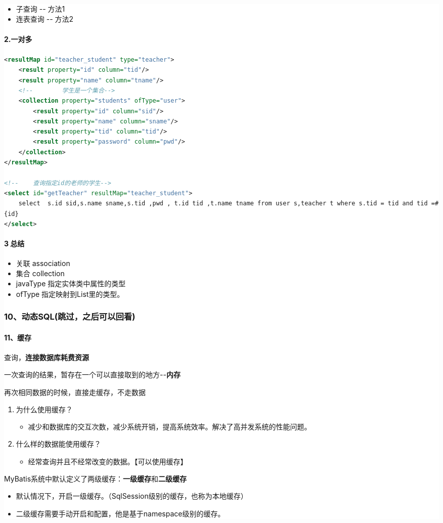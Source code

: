 - 子查询 -- 方法1
- 连表查询 -- 方法2

#### 2.一对多

```xml
<resultMap id="teacher_student" type="teacher">
    <result property="id" column="tid"/>
    <result property="name" column="tname"/>
    <!--        学生是一个集合-->
    <collection property="students" ofType="user">
        <result property="id" column="sid"/>
        <result property="name" column="sname"/>
        <result property="tid" column="tid"/>
        <result property="password" column="pwd"/>
    </collection>
</resultMap>

<!--    查询指定id的老师的学生-->
<select id="getTeacher" resultMap="teacher_student">
    select  s.id sid,s.name sname,s.tid ,pwd , t.id tid ,t.name tname from user s,teacher t where s.tid = tid and tid =#{id}
</select>
```

#### 3 总结

- 关联 association
- 集合 collection
- javaType 指定实体类中属性的类型
- ofType 指定映射到List里的类型。

### 10、动态SQL(跳过，之后可以回看)

#### 11、缓存

查询，**连接数据库耗费资源**

 一次查询的结果，暂存在一个可以直接取到的地方--**内存**

再次相同数据的时候，直接走缓存，不走数据



1. 为什么使用缓存？

   - 减少和数据库的交互次数，减少系统开销，提高系统效率。解决了高并发系统的性能问题。
2. 什么样的数据能使用缓存？

   - 经常查询并且不经常改变的数据。【可以使用缓存】



MyBatis系统中默认定义了两级缓存：**一级缓存**和**二级缓存**

- 默认情况下，开启一级缓存。（SqlSession级别的缓存，也称为本地缓存）

- 二级缓存需要手动开启和配置，他是基于namespace级别的缓存。
